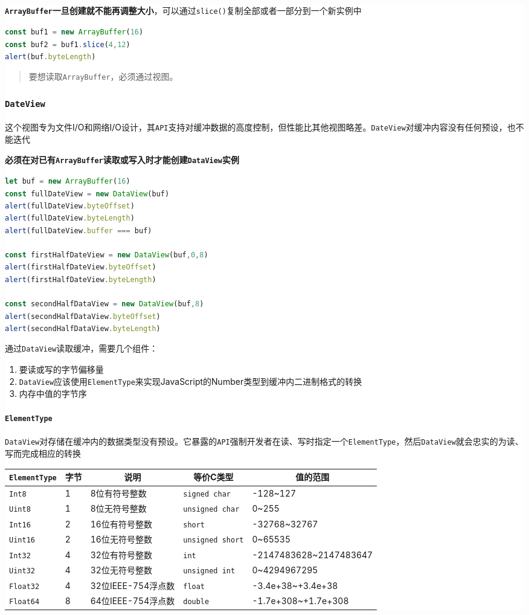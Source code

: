 **`ArrayBuffer`一旦创建就不能再调整大小**，可以通过`slice()`复制全部或者一部分到一个新实例中

```js
const buf1 = new ArrayBuffer(16)
const buf2 = buf1.slice(4,12)
alert(buf.byteLength)
```

> 要想读取`ArrayBuffer`，必须通过视图。

### `DateView`

这个视图专为文件I/O和网络I/O设计，其`API`支持对缓冲数据的高度控制，但性能比其他视图略差。`DateView`对缓冲内容没有任何预设，也不能迭代

**必须在对已有`ArrayBuffer`读取或写入时才能创建`DataView`实例**

```js
let buf = new ArrayBuffer(16)
const fullDateView = new DataView(buf)
alert(fullDateView.byteOffset)
alert(fullDateView.byteLength)
alert(fullDateView.buffer === buf)

const firstHalfDateView = new DataView(buf,0,8)
alert(firstHalfDateView.byteOffset)
alert(firstHalfDateView.byteLength)

const secondHalfDataView = new DataView(buf,8)
alert(secondHalfDataView.byteOffset)
alert(secondHalfDataView.byteLength)
```

通过`DataView`读取缓冲，需要几个组件：

1. 要读或写的字节偏移量
2. `DataView`应该使用`ElementType`来实现JavaScript的Number类型到缓冲内二进制格式的转换
3. 内存中值的字节序

#### `ElementType`

`DataView`对存储在缓冲内的数据类型没有预设。它暴露的`API`强制开发者在读、写时指定一个`ElementType`，然后`DataView`就会忠实的为读、写而完成相应的转换

| `ElementType` | 字节 | 说明               | 等价C类型        | 值的范围               |
| ------------- | ---- | ------------------ | ---------------- | ---------------------- |
| `Int8`        | 1    | 8位有符号整数      | `signed char`    | -128~127               |
| `Uint8`       | 1    | 8位无符号整数      | `unsigned char`  | 0~255                  |
| `Int16`       | 2    | 16位有符号整数     | `short`          | -32768~32767           |
| `Uint16`      | 2    | 16位无符号整数     | `unsigned short` | 0~65535                |
| `Int32`       | 4    | 32位有符号整数     | `int`            | -2147483628~2147483647 |
| `Uint32`      | 4    | 32位无符号整数     | `unsigned int`   | 0~4294967295           |
| `Float32`     | 4    | 32位IEEE-754浮点数 | `float`          | -3.4e+38~+3.4e+38      |
| `Float64`     | 8    | 64位IEEE-754浮点数 | `double`         | -1.7e+308~+1.7e+308    |
